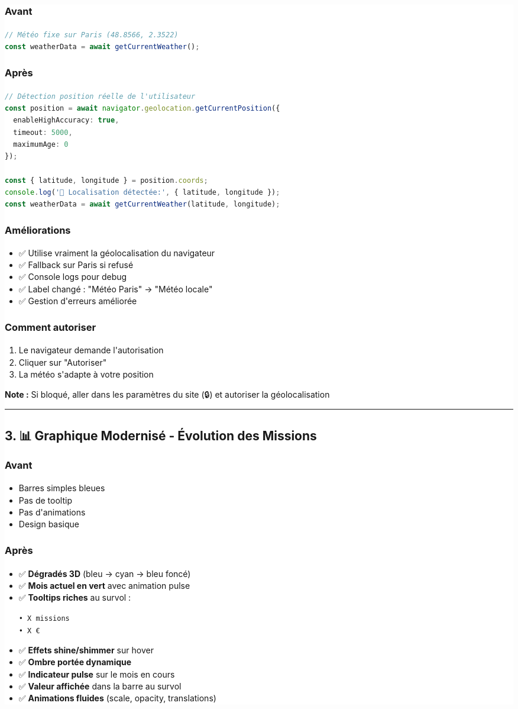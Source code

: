 ### Avant
```typescript
// Météo fixe sur Paris (48.8566, 2.3522)
const weatherData = await getCurrentWeather();
```

### Après
```typescript
// Détection position réelle de l'utilisateur
const position = await navigator.geolocation.getCurrentPosition({
  enableHighAccuracy: true,
  timeout: 5000,
  maximumAge: 0
});

const { latitude, longitude } = position.coords;
console.log('📍 Localisation détectée:', { latitude, longitude });
const weatherData = await getCurrentWeather(latitude, longitude);
```

### Améliorations
- ✅ Utilise vraiment la géolocalisation du navigateur
- ✅ Fallback sur Paris si refusé
- ✅ Console logs pour debug
- ✅ Label changé : "Météo Paris" → "Météo locale"
- ✅ Gestion d'erreurs améliorée

### Comment autoriser
1. Le navigateur demande l'autorisation
2. Cliquer sur "Autoriser"
3. La météo s'adapte à votre position

**Note :** Si bloqué, aller dans les paramètres du site (🔒) et autoriser la géolocalisation

---

## 3. 📊 Graphique Modernisé - Évolution des Missions

### Avant
- Barres simples bleues
- Pas de tooltip
- Pas d'animations
- Design basique

### Après
- ✅ **Dégradés 3D** (bleu → cyan → bleu foncé)
- ✅ **Mois actuel en vert** avec animation pulse
- ✅ **Tooltips riches** au survol :
  ```
  • X missions
  • X €
  ```
- ✅ **Effets shine/shimmer** sur hover
- ✅ **Ombre portée dynamique**
- ✅ **Indicateur pulse** sur le mois en cours
- ✅ **Valeur affichée** dans la barre au survol
- ✅ **Animations fluides** (scale, opacity, translations)
